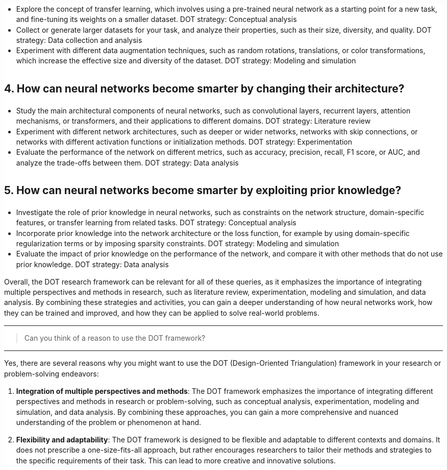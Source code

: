 *   Explore the concept of transfer learning, which involves using a pre-trained neural network as a starting point for a new task, and fine-tuning its weights on a smaller dataset. DOT strategy: Conceptual analysis
*   Collect or generate larger datasets for your task, and analyze their properties, such as their size, diversity, and quality. DOT strategy: Data collection and analysis
*   Experiment with different data augmentation techniques, such as random rotations, translations, or color transformations, which increase the effective size and diversity of the dataset. DOT strategy: Modeling and simulation

4\. How can neural networks become smarter by changing their architecture?
--------------------------------------------------------------------------

*   Study the main architectural components of neural networks, such as convolutional layers, recurrent layers, attention mechanisms, or transformers, and their applications to different domains. DOT strategy: Literature review
*   Experiment with different network architectures, such as deeper or wider networks, networks with skip connections, or networks with different activation functions or initialization methods. DOT strategy: Experimentation
*   Evaluate the performance of the network on different metrics, such as accuracy, precision, recall, F1 score, or AUC, and analyze the trade-offs between them. DOT strategy: Data analysis

5\. How can neural networks become smarter by exploiting prior knowledge?
-------------------------------------------------------------------------

*   Investigate the role of prior knowledge in neural networks, such as constraints on the network structure, domain-specific features, or transfer learning from related tasks. DOT strategy: Conceptual analysis
*   Incorporate prior knowledge into the network architecture or the loss function, for example by using domain-specific regularization terms or by imposing sparsity constraints. DOT strategy: Modeling and simulation
*   Evaluate the impact of prior knowledge on the performance of the network, and compare it with other methods that do not use prior knowledge. DOT strategy: Data analysis

Overall, the DOT research framework can be relevant for all of these queries, as it emphasizes the importance of integrating multiple perspectives and methods in research, such as literature review, experimentation, modeling and simulation, and data analysis. By combining these strategies and activities, you can gain a deeper understanding of how neural networks work, how they can be trained and improved, and how they can be applied to solve real-world problems.

---

> Can you think of a reason to use the DOT framework?

---

Yes, there are several reasons why you might want to use the DOT (Design-Oriented Triangulation) framework in your research or problem-solving endeavors:

1.  **Integration of multiple perspectives and methods**: The DOT framework emphasizes the importance of integrating different perspectives and methods in research or problem-solving, such as conceptual analysis, experimentation, modeling and simulation, and data analysis. By combining these approaches, you can gain a more comprehensive and nuanced understanding of the problem or phenomenon at hand.
    
2.  **Flexibility and adaptability**: The DOT framework is designed to be flexible and adaptable to different contexts and domains. It does not prescribe a one-size-fits-all approach, but rather encourages researchers to tailor their methods and strategies to the specific requirements of their task. This can lead to more creative and innovative solutions.
    